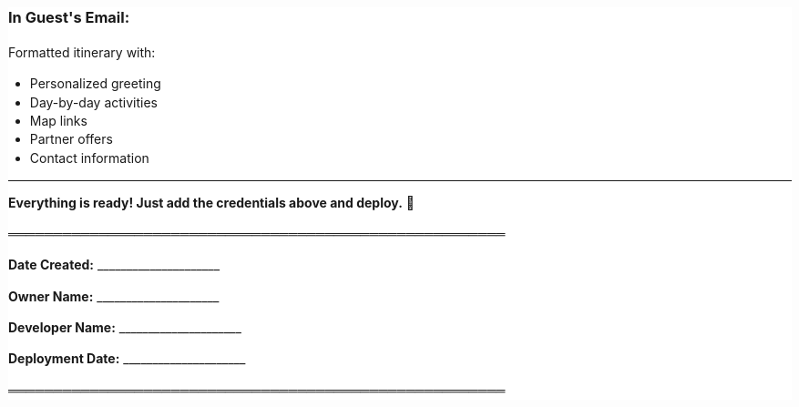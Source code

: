 ### In Guest's Email:
Formatted itinerary with:
- Personalized greeting
- Day-by-day activities
- Map links
- Partner offers
- Contact information

---

**Everything is ready! Just add the credentials above and deploy.** 🚀

═══════════════════════════════════════════════════════

**Date Created:** _____________________

**Owner Name:** _____________________

**Developer Name:** _____________________

**Deployment Date:** _____________________

═══════════════════════════════════════════════════════

